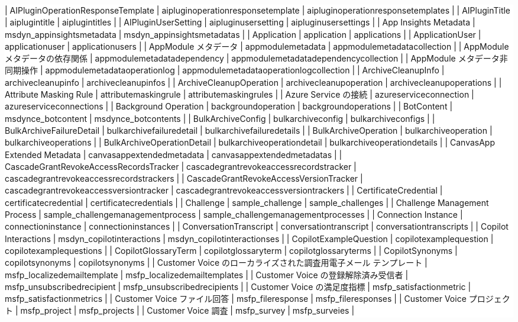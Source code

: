 | AIPluginOperationResponseTemplate                                | aipluginoperationresponsetemplate              | aipluginoperationresponsetemplates          |
| AIPluginTitle                                                    | aiplugintitle                                  | aiplugintitles                              |
| AIPluginUserSetting                                              | aipluginusersetting                            | aipluginusersettings                        |
| App Insights Metadata                                            | msdyn_appinsightsmetadata                      | msdyn_appinsightsmetadatas                  |
| Application                                                      | application                                    | applications                                |
| ApplicationUser                                                  | applicationuser                                | applicationusers                            |
| AppModule メタデータ                                             | appmodulemetadata                              | appmodulemetadatacollection                 |
| AppModule メタデータの依存関係                                   | appmodulemetadatadependency                    | appmodulemetadatadependencycollection       |
| AppModule メタデータ非同期操作                                   | appmodulemetadataoperationlog                  | appmodulemetadataoperationlogcollection     |
| ArchiveCleanupInfo                                               | archivecleanupinfo                             | archivecleanupinfos                         |
| ArchiveCleanupOperation                                          | archivecleanupoperation                        | archivecleanupoperations                    |
| Attribute Masking Rule                                           | attributemaskingrule                           | attributemaskingrules                       |
| Azure Service の接続                                             | azureserviceconnection                         | azureserviceconnections                     |
| Background Operation                                             | backgroundoperation                            | backgroundoperations                        |
| BotContent                                                       | msdynce_botcontent                             | msdynce_botcontents                         |
| BulkArchiveConfig                                                | bulkarchiveconfig                              | bulkarchiveconfigs                          |
| BulkArchiveFailureDetail                                         | bulkarchivefailuredetail                       | bulkarchivefailuredetails                   |
| BulkArchiveOperation                                             | bulkarchiveoperation                           | bulkarchiveoperations                       |
| BulkArchiveOperationDetail                                       | bulkarchiveoperationdetail                     | bulkarchiveoperationdetails                 |
| CanvasApp Extended Metadata                                      | canvasappextendedmetadata                      | canvasappextendedmetadatas                  |
| CascadeGrantRevokeAccessRecordsTracker                           | cascadegrantrevokeaccessrecordstracker         | cascadegrantrevokeaccessrecordstrackers     |
| CascadeGrantRevokeAccessVersionTracker                           | cascadegrantrevokeaccessversiontracker         | cascadegrantrevokeaccessversiontrackers     |
| CertificateCredential                                            | certificatecredential                          | certificatecredentials                      |
| Challenge                                                        | sample_challenge                               | sample_challenges                           |
| Challenge Management Process                                     | sample_challengemanagementprocess              | sample_challengemanagementprocesses         |
| Connection Instance                                              | connectioninstance                             | connectioninstances                         |
| ConversationTranscript                                           | conversationtranscript                         | conversationtranscripts                     |
| Copilot Interactions                                             | msdyn_copilotinteractions                      | msdyn_copilotinteractionses                 |
| CopilotExampleQuestion                                           | copilotexamplequestion                         | copilotexamplequestions                     |
| CopilotGlossaryTerm                                              | copilotglossaryterm                            | copilotglossaryterms                        |
| CopilotSynonyms                                                  | copilotsynonyms                                | copilotsynonyms                             |
| Customer Voice のローカライズされた調査用電子メール テンプレート | msfp_localizedemailtemplate                    | msfp_localizedemailtemplates                |
| Customer Voice の登録解除済み受信者                              | msfp_unsubscribedrecipient                     | msfp_unsubscribedrecipients                 |
| Customer Voice の満足度指標                                      | msfp_satisfactionmetric                        | msfp_satisfactionmetrics                    |
| Customer Voice ファイル回答                                      | msfp_fileresponse                              | msfp_fileresponses                          |
| Customer Voice プロジェクト                                      | msfp_project                                   | msfp_projects                               |
| Customer Voice 調査                                              | msfp_survey                                    | msfp_surveies                               |